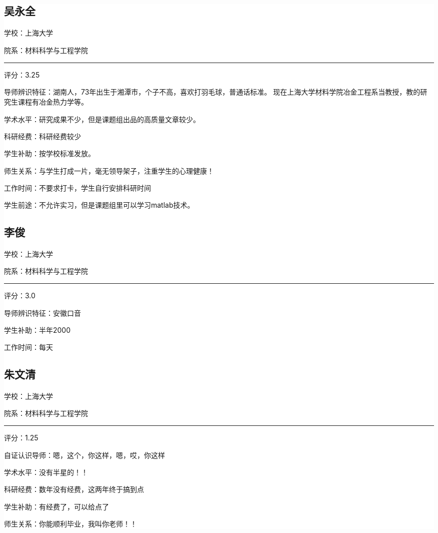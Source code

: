 ## 吴永全

学校：上海大学

院系：材料科学与工程学院

* * *

评分：3.25

导师辨识特征：湖南人，73年出生于湘潭市，个子不高，喜欢打羽毛球，普通话标准。
现在上海大学材料学院冶金工程系当教授，教的研究生课程有冶金热力学等。

学术水平：研究成果不少，但是课题组出品的高质量文章较少。

科研经费：科研经费较少

学生补助：按学校标准发放。

师生关系：与学生打成一片，毫无领导架子，注重学生的心理健康！

工作时间：不要求打卡，学生自行安排科研时间

学生前途：不允许实习，但是课题组里可以学习matlab技术。

## 李俊

学校：上海大学

院系：材料科学与工程学院

* * *

评分：3.0

导师辨识特征：安徽口音

学生补助：半年2000

工作时间：每天

## 朱文清

学校：上海大学

院系：材料科学与工程学院

* * *

评分：1.25

自证认识导师：嗯，这个，你这样，嗯，哎，你这样

学术水平：没有半星的！！

科研经费：数年没有经费，这两年终于搞到点

学生补助：有经费了，可以给点了

师生关系：你能顺利毕业，我叫你老师！！
